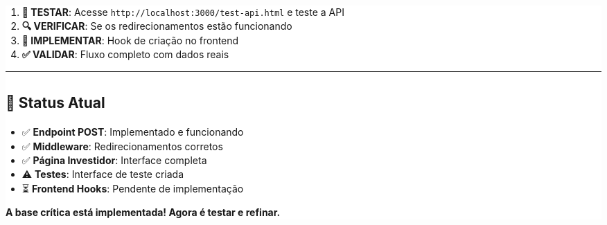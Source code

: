 1. **🧪 TESTAR**: Acesse `http://localhost:3000/test-api.html` e teste a API
2. **🔍 VERIFICAR**: Se os redirecionamentos estão funcionando
3. **🎯 IMPLEMENTAR**: Hook de criação no frontend
4. **✅ VALIDAR**: Fluxo completo com dados reais

---

## 🎉 Status Atual

- ✅ **Endpoint POST**: Implementado e funcionando
- ✅ **Middleware**: Redirecionamentos corretos
- ✅ **Página Investidor**: Interface completa
- ⚠️ **Testes**: Interface de teste criada
- ⏳ **Frontend Hooks**: Pendente de implementação

**A base crítica está implementada! Agora é testar e refinar.** 